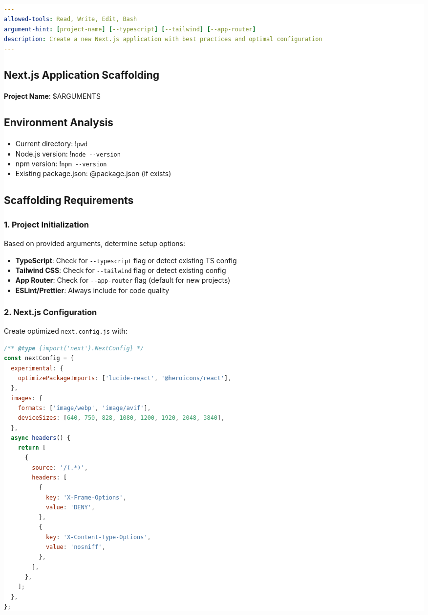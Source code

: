```yaml
---
allowed-tools: Read, Write, Edit, Bash
argument-hint: [project-name] [--typescript] [--tailwind] [--app-router]
description: Create a new Next.js application with best practices and optimal configuration
---
```


## Next.js Application Scaffolding

**Project Name**: $ARGUMENTS

## Environment Analysis

- Current directory: !`pwd`
- Node.js version: !`node --version`
- npm version: !`npm --version`
- Existing package.json: @package.json (if exists)

## Scaffolding Requirements

### 1. Project Initialization
Based on provided arguments, determine setup options:
- **TypeScript**: Check for `--typescript` flag or detect existing TS config
- **Tailwind CSS**: Check for `--tailwind` flag or detect existing config
- **App Router**: Check for `--app-router` flag (default for new projects)
- **ESLint/Prettier**: Always include for code quality

### 2. Next.js Configuration
Create optimized `next.config.js` with:
```javascript
/** @type {import('next').NextConfig} */
const nextConfig = {
  experimental: {
    optimizePackageImports: ['lucide-react', '@heroicons/react'],
  },
  images: {
    formats: ['image/webp', 'image/avif'],
    deviceSizes: [640, 750, 828, 1080, 1200, 1920, 2048, 3840],
  },
  async headers() {
    return [
      {
        source: '/(.*)',
        headers: [
          {
            key: 'X-Frame-Options',
            value: 'DENY',
          },
          {
            key: 'X-Content-Type-Options',
            value: 'nosniff',
          },
        ],
      },
    ];
  },
};
```
